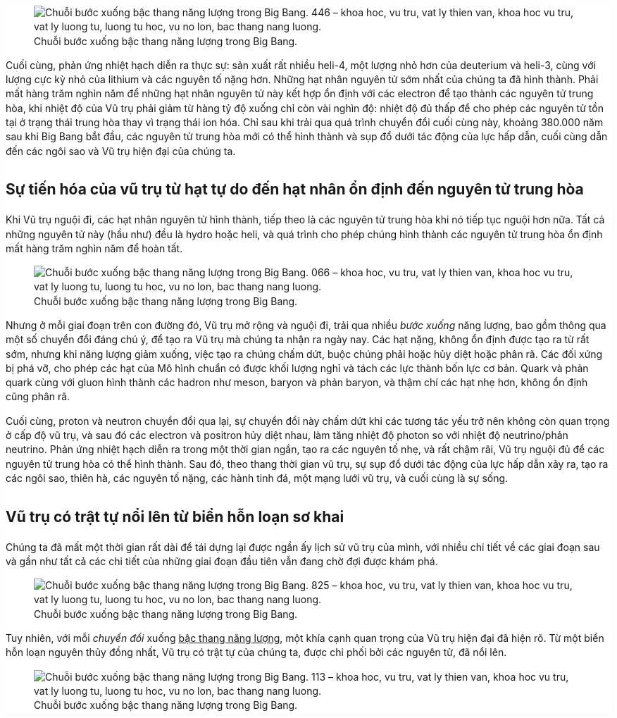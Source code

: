 <figure><img src="https://banmaixanh.vercel.app/image/article/bac-thang-nang-luong-08.jpg" alt="Chuỗi bước xuống bậc thang năng lượng trong Big Bang. 446 – khoa hoc, vu tru, vat ly thien van, khoa hoc vu tru, vat ly luong tu, luong tu hoc, vu no lon, bac thang nang luong." title="Chuỗi bước xuống bậc thang năng lượng trong Big Bang." height="100%" width="100%" loading="lazy"><figcaption>Chuỗi bước xuống bậc thang năng lượng trong Big Bang.</figcaption></figure>

Cuối cùng, phản ứng nhiệt hạch diễn ra thực sự: sản xuất rất nhiều heli-4, một lượng nhỏ hơn của deuterium và heli-3, cùng với lượng cực kỳ nhỏ của lithium và các nguyên tố nặng hơn. Những hạt nhân nguyên tử sớm nhất của chúng ta đã hình thành. Phải mất hàng trăm nghìn năm để những hạt nhân nguyên tử này kết hợp ổn định với các electron để tạo thành các nguyên tử trung hòa, khi nhiệt độ của Vũ trụ phải giảm từ hàng tỷ độ xuống chỉ còn vài nghìn độ: nhiệt độ đủ thấp để cho phép các nguyên tử tồn tại ở trạng thái trung hòa thay vì trạng thái ion hóa. Chỉ sau khi trải qua quá trình chuyển đổi cuối cùng này, khoảng 380.000 năm sau khi Big Bang bắt đầu, các nguyên tử trung hòa mới có thể hình thành và sụp đổ dưới tác động của lực hấp dẫn, cuối cùng dẫn đến các ngôi sao và Vũ trụ hiện đại của chúng ta.

## Sự tiến hóa của vũ trụ từ hạt tự do đến hạt nhân ổn định đến nguyên tử trung hòa

Khi Vũ trụ nguội đi, các hạt nhân nguyên tử hình thành, tiếp theo là các nguyên tử trung hòa khi nó tiếp tục nguội hơn nữa. Tất cả những nguyên tử này (hầu như) đều là hydro hoặc heli, và quá trình cho phép chúng hình thành các nguyên tử trung hòa ổn định mất hàng trăm nghìn năm để hoàn tất.

<figure><img src="https://banmaixanh.vercel.app/image/article/bac-thang-nang-luong-09.jpg" alt="Chuỗi bước xuống bậc thang năng lượng trong Big Bang. 066 – khoa hoc, vu tru, vat ly thien van, khoa hoc vu tru, vat ly luong tu, luong tu hoc, vu no lon, bac thang nang luong." title="Chuỗi bước xuống bậc thang năng lượng trong Big Bang." height="100%" width="100%" loading="lazy"><figcaption>Chuỗi bước xuống bậc thang năng lượng trong Big Bang.</figcaption></figure>

Nhưng ở mỗi giai đoạn trên con đường đó, Vũ trụ mở rộng và nguội đi, trải qua nhiều _bước xuống_ năng lượng, bao gồm thông qua một số chuyển đổi đáng chú ý, để tạo ra Vũ trụ mà chúng ta nhận ra ngày nay. Các hạt nặng, không ổn định được tạo ra từ rất sớm, nhưng khi năng lượng giảm xuống, việc tạo ra chúng chấm dứt, buộc chúng phải hoặc hủy diệt hoặc phân rã. Các đối xứng bị phá vỡ, cho phép các hạt của Mô hình chuẩn có được khối lượng nghỉ và tách các lực thành bốn lực cơ bản. Quark và phản quark cùng với gluon hình thành các hadron như meson, baryon và phản baryon, và thậm chí các hạt nhẹ hơn, không ổn định cũng phân rã.

Cuối cùng, proton và neutron chuyển đổi qua lại, sự chuyển đổi này chấm dứt khi các tương tác yếu trở nên không còn quan trọng ở cấp độ vũ trụ, và sau đó các electron và positron hủy diệt nhau, làm tăng nhiệt độ photon so với nhiệt độ neutrino/phản neutrino. Phản ứng nhiệt hạch diễn ra trong một thời gian ngắn, tạo ra các nguyên tố nhẹ, và rất chậm rãi, Vũ trụ nguội đủ để các nguyên tử trung hòa có thể hình thành. Sau đó, theo thang thời gian vũ trụ, sự sụp đổ dưới tác động của lực hấp dẫn xảy ra, tạo ra các ngôi sao, thiên hà, các nguyên tố nặng, các hành tinh đá, một mạng lưới vũ trụ, và cuối cùng là sự sống.

## Vũ trụ có trật tự nổi lên từ biển hỗn loạn sơ khai

Chúng ta đã mất một thời gian rất dài để tái dựng lại được ngần ấy lịch sử vũ trụ của mình, với nhiều chi tiết về các giai đoạn sau và gần như tất cả các chi tiết của những giai đoạn đầu tiên vẫn đang chờ đợi được khám phá.

<figure><img src="https://banmaixanh.vercel.app/image/article/bac-thang-nang-luong-10.jpg" alt="Chuỗi bước xuống bậc thang năng lượng trong Big Bang. 825 – khoa hoc, vu tru, vat ly thien van, khoa hoc vu tru, vat ly luong tu, luong tu hoc, vu no lon, bac thang nang luong." title="Chuỗi bước xuống bậc thang năng lượng trong Big Bang." height="100%" width="100%" loading="lazy"><figcaption>Chuỗi bước xuống bậc thang năng lượng trong Big Bang.</figcaption></figure>

Tuy nhiên, với mỗi _chuyển đổi_ xuống [bậc thang năng lượng](https://nhavantuonglai.com/article/bac-thang-nang-luong), một khía cạnh quan trọng của Vũ trụ hiện đại đã hiện rõ. Từ một biển hỗn loạn nguyên thủy đồng nhất, Vũ trụ có trật tự của chúng ta, được chi phối bởi các nguyên tử, đã nổi lên.

<figure><img src="https://images.pexels.com/photos/32862986/pexels-photo-32862986.jpeg" alt="Chuỗi bước xuống bậc thang năng lượng trong Big Bang. 113 – khoa hoc, vu tru, vat ly thien van, khoa hoc vu tru, vat ly luong tu, luong tu hoc, vu no lon, bac thang nang luong." title="Chuỗi bước xuống bậc thang năng lượng trong Big Bang." height="100%" width="100%" loading="lazy"><figcaption>Chuỗi bước xuống bậc thang năng lượng trong Big Bang.</figcaption></figure>